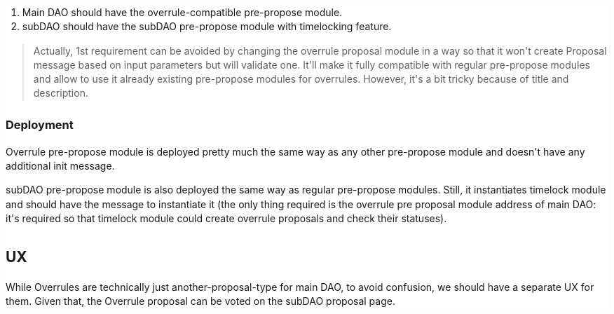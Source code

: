    1. Main DAO should have the overrule-compatible pre-propose module.
   2. subDAO should have the subDAO pre-propose module with timelocking feature.
   > Actually, 1st requirement can be avoided by changing the overrule proposal module in a way so that it won't create
Proposal message based on input parameters but will validate one. It'll make it fully compatible with regular
pre-propose modules and allow to use it already existing pre-propose modules for overrules. However, it's a bit tricky
because of title and description.
   
### Deployment

Overrule pre-propose module is deployed pretty much the same way as any other pre-propose module and doesn't have any
additional init message.

subDAO pre-propose module is also deployed the same way as regular pre-propose modules. Still, it instantiates
timelock module and should have the message to instantiate it (the only thing required is the overrule pre proposal
module address of main DAO: it's required so that timelock module could create overrule proposals and check their
statuses).

## UX

While Overrules are technically just another-proposal-type for main DAO, to avoid confusion, we should have a separate
UX for them.
Given that, the Overrule proposal can be voted on the subDAO proposal page.
